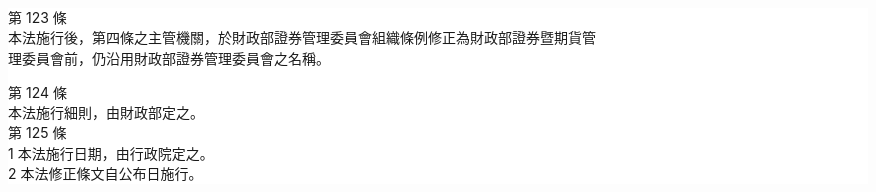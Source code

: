 第 123 條  
本法施行後，第四條之主管機關，於財政部證券管理委員會組織條例修正為財政部證券暨期貨管  
理委員會前，仍沿用財政部證券管理委員會之名稱。  


第 124 條  
本法施行細則，由財政部定之。  
第 125 條  
1 本法施行日期，由行政院定之。  
2 本法修正條文自公布日施行。  


